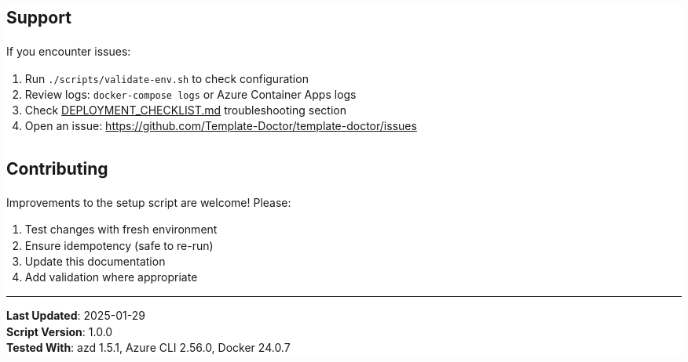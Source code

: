 ## Support

If you encounter issues:

1. Run `./scripts/validate-env.sh` to check configuration
2. Review logs: `docker-compose logs` or Azure Container Apps logs
3. Check [DEPLOYMENT_CHECKLIST.md](./DEPLOYMENT_CHECKLIST.md) troubleshooting section
4. Open an issue: https://github.com/Template-Doctor/template-doctor/issues

## Contributing

Improvements to the setup script are welcome! Please:

1. Test changes with fresh environment
2. Ensure idempotency (safe to re-run)
3. Update this documentation
4. Add validation where appropriate

---

**Last Updated**: 2025-01-29  
**Script Version**: 1.0.0  
**Tested With**: azd 1.5.1, Azure CLI 2.56.0, Docker 24.0.7
